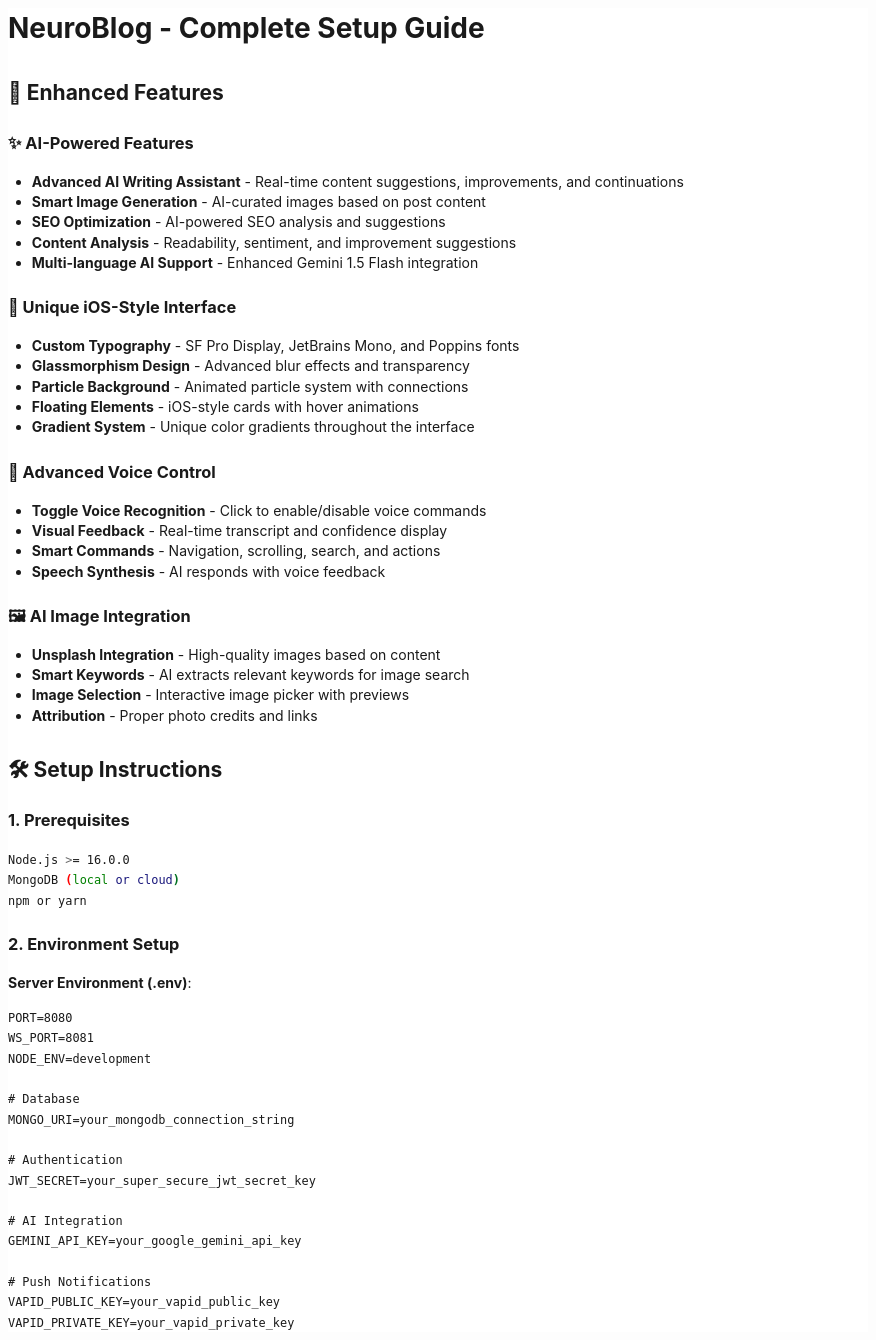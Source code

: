 # NeuroBlog - Complete Setup Guide

## 🚀 Enhanced Features

### ✨ AI-Powered Features
- **Advanced AI Writing Assistant** - Real-time content suggestions, improvements, and continuations
- **Smart Image Generation** - AI-curated images based on post content
- **SEO Optimization** - AI-powered SEO analysis and suggestions
- **Content Analysis** - Readability, sentiment, and improvement suggestions
- **Multi-language AI Support** - Enhanced Gemini 1.5 Flash integration

### 🎨 Unique iOS-Style Interface
- **Custom Typography** - SF Pro Display, JetBrains Mono, and Poppins fonts
- **Glassmorphism Design** - Advanced blur effects and transparency
- **Particle Background** - Animated particle system with connections
- **Floating Elements** - iOS-style cards with hover animations
- **Gradient System** - Unique color gradients throughout the interface

### 🎤 Advanced Voice Control
- **Toggle Voice Recognition** - Click to enable/disable voice commands
- **Visual Feedback** - Real-time transcript and confidence display
- **Smart Commands** - Navigation, scrolling, search, and actions
- **Speech Synthesis** - AI responds with voice feedback

### 🖼️ AI Image Integration
- **Unsplash Integration** - High-quality images based on content
- **Smart Keywords** - AI extracts relevant keywords for image search
- **Image Selection** - Interactive image picker with previews
- **Attribution** - Proper photo credits and links

## 🛠️ Setup Instructions

### 1. Prerequisites
```bash
Node.js >= 16.0.0
MongoDB (local or cloud)
npm or yarn
```

### 2. Environment Setup

**Server Environment (.env)**:
```env
PORT=8080
WS_PORT=8081
NODE_ENV=development

# Database
MONGO_URI=your_mongodb_connection_string

# Authentication
JWT_SECRET=your_super_secure_jwt_secret_key

# AI Integration
GEMINI_API_KEY=your_google_gemini_api_key

# Push Notifications
VAPID_PUBLIC_KEY=your_vapid_public_key
VAPID_PRIVATE_KEY=your_vapid_private_key
```